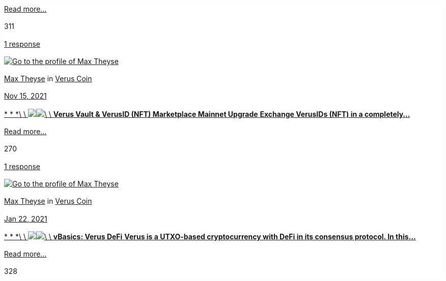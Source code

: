 [Read more…](https://medium.com/veruscoin/verus-profit-generating-protocol-for-miners-and-stakers-2d2b454aa330?source=collection_archive---------1-----------------------)

311

[1 response](https://medium.com/veruscoin/verus-profit-generating-protocol-for-miners-and-stakers-2d2b454aa330?source=collection_archive---------1-----------------------#--responses)

[![Go to the profile of Max Theyse](https://cdn-images-1.medium.com/fit/c/72/72/2*wB0L_50mdCxD-Vg8_OvUwQ.png)](https://medium.com/@meyse)

[Max Theyse](https://medium.com/@meyse?source=collection_archive---------2-----------------------) in [Verus Coin](https://medium.com/veruscoin?source=collection_archive---------2-----------------------)

[Nov 15, 2021](https://medium.com/veruscoin/verus-vault-verusid-nft-marketplace-mainnet-upgrade-7abb5092c81b?source=collection_archive---------2-----------------------)

[* * *\\
\\
![](https://cdn-images-1.medium.com/freeze/fit/t/60/18/1*kda5JRt7HiLNp7rHRk_YTQ.png?q=20)![](https://cdn-images-1.medium.com/fit/t/1600/480/1*kda5JRt7HiLNp7rHRk_YTQ.png)\\
\\
**Verus Vault & VerusID (NFT) Marketplace Mainnet Upgrade**  **Exchange VerusIDs (NFT) in a completely…**](https://medium.com/veruscoin/verus-vault-verusid-nft-marketplace-mainnet-upgrade-7abb5092c81b?source=collection_archive---------2-----------------------)

[Read more…](https://medium.com/veruscoin/verus-vault-verusid-nft-marketplace-mainnet-upgrade-7abb5092c81b?source=collection_archive---------2-----------------------)

270

[1 response](https://medium.com/veruscoin/verus-vault-verusid-nft-marketplace-mainnet-upgrade-7abb5092c81b?source=collection_archive---------2-----------------------#--responses)

[![Go to the profile of Max Theyse](https://cdn-images-1.medium.com/fit/c/72/72/2*wB0L_50mdCxD-Vg8_OvUwQ.png)](https://medium.com/@meyse)

[Max Theyse](https://medium.com/@meyse?source=collection_archive---------3-----------------------) in [Verus Coin](https://medium.com/veruscoin?source=collection_archive---------3-----------------------)

[Jan 22, 2021](https://medium.com/veruscoin/vbasics-verus-defi-118da0b13f35?source=collection_archive---------3-----------------------)

[* * *\\
\\
![](https://cdn-images-1.medium.com/freeze/fit/t/60/18/1*nFhVm8nlqPTE9cPiuGi-sg.png?q=20)![](https://cdn-images-1.medium.com/fit/t/1600/480/1*nFhVm8nlqPTE9cPiuGi-sg.png)\\
\\
**vBasics: Verus DeFi**  **Verus is a UTXO-based cryptocurrency with DeFi in its consensus protocol. In this…**](https://medium.com/veruscoin/vbasics-verus-defi-118da0b13f35?source=collection_archive---------3-----------------------)

[Read more…](https://medium.com/veruscoin/vbasics-verus-defi-118da0b13f35?source=collection_archive---------3-----------------------)

328
